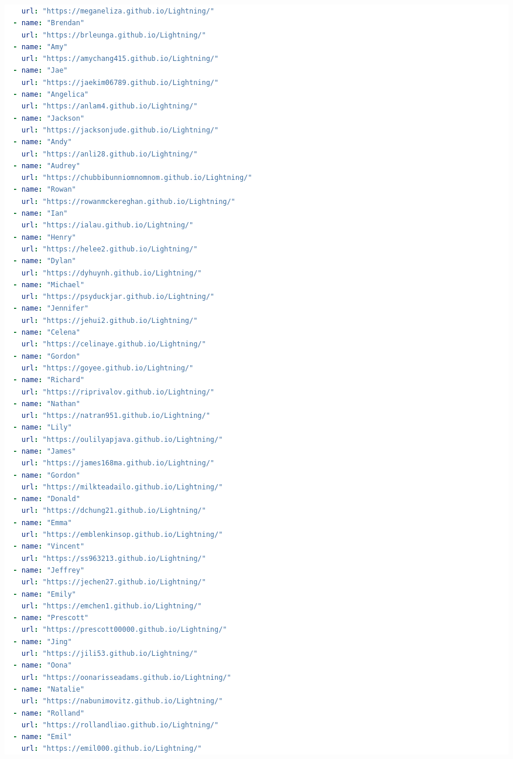 ```yaml
    url: "https://meganeliza.github.io/Lightning/"
  - name: "Brendan"
    url: "https://brleunga.github.io/Lightning/"
  - name: "Amy"
    url: "https://amychang415.github.io/Lightning/"
  - name: "Jae"
    url: "https://jaekim06789.github.io/Lightning/"
  - name: "Angelica"
    url: "https://anlam4.github.io/Lightning/"
  - name: "Jackson"
    url: "https://jacksonjude.github.io/Lightning/"
  - name: "Andy"
    url: "https://anli28.github.io/Lightning/"
  - name: "Audrey"
    url: "https://chubbibunniomnomnom.github.io/Lightning/"
  - name: "Rowan"
    url: "https://rowanmckereghan.github.io/Lightning/"
  - name: "Ian"
    url: "https://ialau.github.io/Lightning/"
  - name: "Henry"
    url: "https://helee2.github.io/Lightning/"
  - name: "Dylan"
    url: "https://dyhuynh.github.io/Lightning/"
  - name: "Michael"
    url: "https://psyduckjar.github.io/Lightning/"
  - name: "Jennifer"
    url: "https://jehui2.github.io/Lightning/"
  - name: "Celena"
    url: "https://celinaye.github.io/Lightning/"
  - name: "Gordon"
    url: "https://goyee.github.io/Lightning/"
  - name: "Richard"
    url: "https://riprivalov.github.io/Lightning/"
  - name: "Nathan"
    url: "https://natran951.github.io/Lightning/"
  - name: "Lily"
    url: "https://oulilyapjava.github.io/Lightning/"
  - name: "James"
    url: "https://james168ma.github.io/Lightning/"
  - name: "Gordon"
    url: "https://milkteadailo.github.io/Lightning/"
  - name: "Donald"
    url: "https://dchung21.github.io/Lightning/"
  - name: "Emma"
    url: "https://emblenkinsop.github.io/Lightning/"
  - name: "Vincent"
    url: "https://ss963213.github.io/Lightning/"
  - name: "Jeffrey"
    url: "https://jechen27.github.io/Lightning/"
  - name: "Emily"
    url: "https://emchen1.github.io/Lightning/"
  - name: "Prescott"
    url: "https://prescott00000.github.io/Lightning/"
  - name: "Jing"
    url: "https://jili53.github.io/Lightning/"
  - name: "Oona"
    url: "https://oonarisseadams.github.io/Lightning/"
  - name: "Natalie"
    url: "https://nabunimovitz.github.io/Lightning/"
  - name: "Rolland"
    url: "https://rollandliao.github.io/Lightning/"
  - name: "Emil"
    url: "https://emil000.github.io/Lightning/"
```